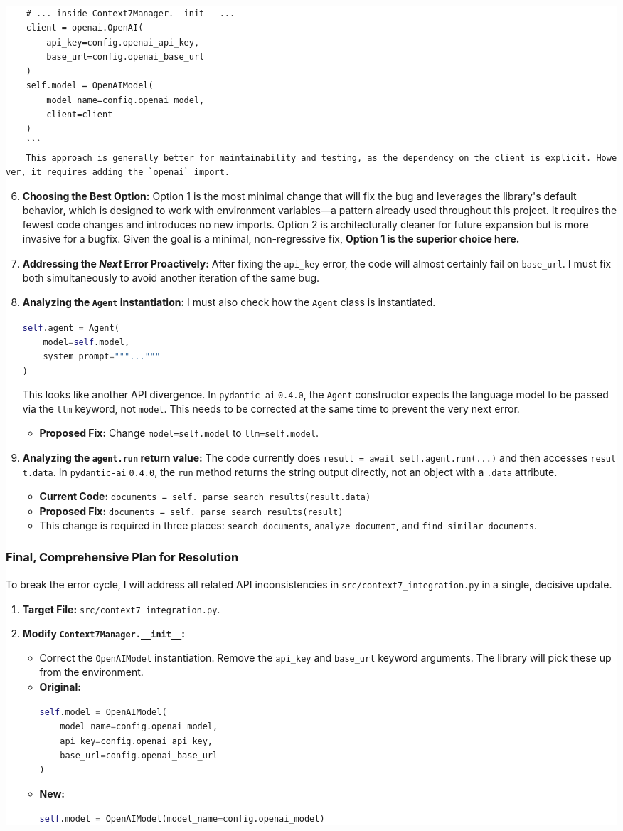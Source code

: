         # ... inside Context7Manager.__init__ ...
        client = openai.OpenAI(
            api_key=config.openai_api_key,
            base_url=config.openai_base_url
        )
        self.model = OpenAIModel(
            model_name=config.openai_model,
            client=client
        )
        ```
        This approach is generally better for maintainability and testing, as the dependency on the client is explicit. However, it requires adding the `openai` import.

6.  **Choosing the Best Option:** Option 1 is the most minimal change that will fix the bug and leverages the library's default behavior, which is designed to work with environment variables—a pattern already used throughout this project. It requires the fewest code changes and introduces no new imports. Option 2 is architecturally cleaner for future expansion but is more invasive for a bugfix. Given the goal is a minimal, non-regressive fix, **Option 1 is the superior choice here.**

7.  **Addressing the *Next* Error Proactively:** After fixing the `api_key` error, the code will almost certainly fail on `base_url`. I must fix both simultaneously to avoid another iteration of the same bug.

8.  **Analyzing the `Agent` instantiation:** I must also check how the `Agent` class is instantiated.
    ```python
    self.agent = Agent(
        model=self.model,
        system_prompt="""..."""
    )
    ```
    This looks like another API divergence. In `pydantic-ai` `0.4.0`, the `Agent` constructor expects the language model to be passed via the `llm` keyword, not `model`. This needs to be corrected at the same time to prevent the very next error.
    *   **Proposed Fix:** Change `model=self.model` to `llm=self.model`.

9.  **Analyzing the `agent.run` return value:** The code currently does `result = await self.agent.run(...)` and then accesses `result.data`. In `pydantic-ai` `0.4.0`, the `run` method returns the string output directly, not an object with a `.data` attribute.
    *   **Current Code:** `documents = self._parse_search_results(result.data)`
    *   **Proposed Fix:** `documents = self._parse_search_results(result)`
    *   This change is required in three places: `search_documents`, `analyze_document`, and `find_similar_documents`.

### Final, Comprehensive Plan for Resolution

To break the error cycle, I will address all related API inconsistencies in `src/context7_integration.py` in a single, decisive update.

1.  **Target File:** `src/context7_integration.py`.

2.  **Modify `Context7Manager.__init__`:**
    *   Correct the `OpenAIModel` instantiation. Remove the `api_key` and `base_url` keyword arguments. The library will pick these up from the environment.
    *   **Original:**
        ```python
        self.model = OpenAIModel(
            model_name=config.openai_model,
            api_key=config.openai_api_key,
            base_url=config.openai_base_url
        )
        ```
    *   **New:**
        ```python
        self.model = OpenAIModel(model_name=config.openai_model)